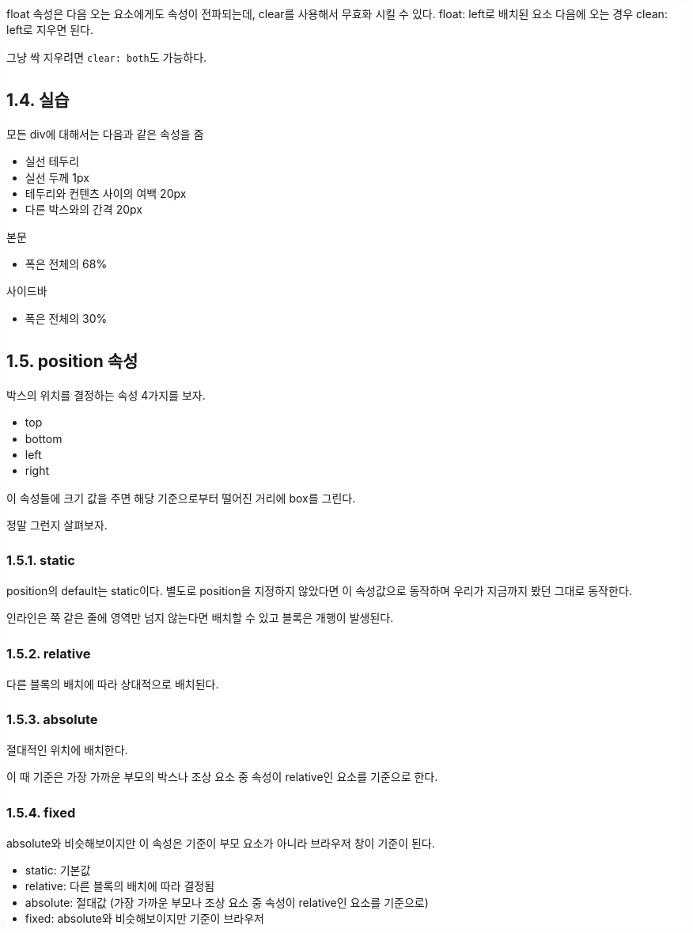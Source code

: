 float 속성은 다음 오는 요소에게도 속성이 전파되는데, clear를 사용해서 무효화 시킬 수 있다. float: left로 배치된 요소 다음에 오는 경우 clean: left로 지우면 된다.  

그냥 싹 지우려면 `clear: both`도 가능하다.  

## 1.4. 실습



모든 div에 대해서는 다음과 같은 속성을 줌

- 실선 테두리
- 실선 두께 1px
- 테두리와 컨텐츠 사이의 여백 20px
- 다른 박스와의 간격 20px

본문

- 폭은 전체의 68%

사이드바

- 폭은 전체의 30%

## 1.5. position 속성

박스의 위치를 결정하는 속성 4가지를 보자.  

- top
- bottom
- left
- right

이 속성들에 크기 값을 주면 해당 기준으로부터 떨어진 거리에 box를 그린다.  

정말 그런지 살펴보자.  

### 1.5.1. static

position의 default는 static이다. 별도로 position을 지정하지 않았다면 이 속성값으로 동작하며 우리가 지금까지 봤던 그대로 동작한다.  

인라인은 쭉 같은 줄에 영역만 넘지 않는다면 배치할 수 있고 블록은 개행이 발생된다.  

### 1.5.2. relative

다른 블록의 배치에 따라 상대적으로 배치된다.  

### 1.5.3. absolute

절대적인 위치에 배치한다.  

이 때 기준은 가장 가까운 부모의 박스나 조상 요소 중 속성이 relative인 요소를 기준으로 한다.  

### 1.5.4. fixed

absolute와 비슷해보이지만 이 속성은 기준이 부모 요소가 아니라 브라우저 창이 기준이 된다.  

- static: 기본값
- relative: 다른 블록의 배치에 따라 결정됨
- absolute: 절대값 (가장 가까운 부모나 조상 요소 중 속성이 relative인 요소를 기준으로)
- fixed: absolute와 비슷해보이지만 기준이 브라우저
